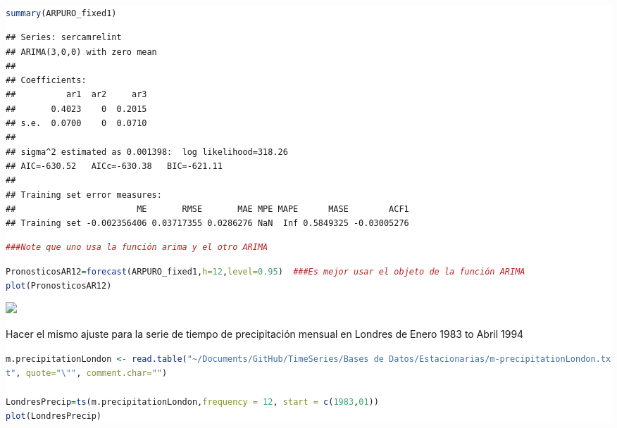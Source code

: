 ``` r
summary(ARPURO_fixed1)
```

    ## Series: sercamrelint 
    ## ARIMA(3,0,0) with zero mean 
    ## 
    ## Coefficients:
    ##          ar1  ar2     ar3
    ##       0.4023    0  0.2015
    ## s.e.  0.0700    0  0.0710
    ## 
    ## sigma^2 estimated as 0.001398:  log likelihood=318.26
    ## AIC=-630.52   AICc=-630.38   BIC=-621.11
    ## 
    ## Training set error measures:
    ##                        ME       RMSE       MAE MPE MAPE      MASE        ACF1
    ## Training set -0.002356406 0.03717355 0.0286276 NaN  Inf 0.5849325 -0.03005276

``` r
###Note que uno usa la función arima y el otro ARIMA
```

``` r
PronosticosAR12=forecast(ARPURO_fixed1,h=12,level=0.95)  ###Es mejor usar el objeto de la función ARIMA
plot(PronosticosAR12)
```

![](ARMAEstimation-2_files/figure-gfm/Pronostico-1.png)

Hacer el mismo ajuste para la serie de tiempo de precipitación mensual
en Londres de Enero 1983 to Abril 1994

``` r
m.precipitationLondon <- read.table("~/Documents/GitHub/TimeSeries/Bases de Datos/Estacionarias/m-precipitationLondon.txt", quote="\"", comment.char="")

LondresPrecip=ts(m.precipitationLondon,frequency = 12, start = c(1983,01))
plot(LondresPrecip)
```
